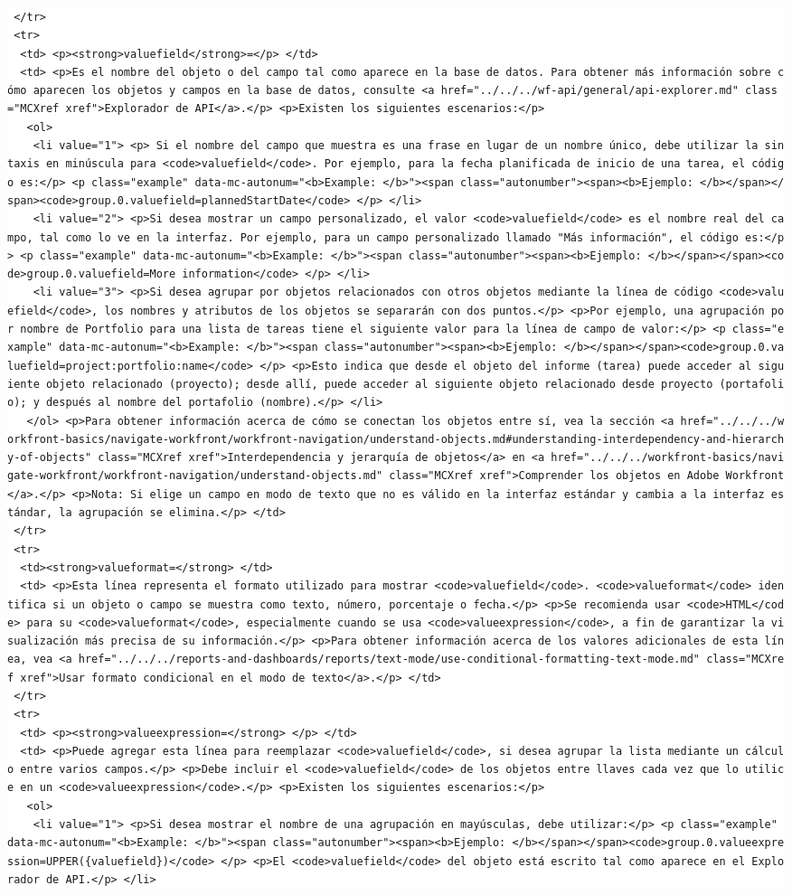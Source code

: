     </tr> 
     <tr> 
      <td> <p><strong>valuefield</strong>=</p> </td> 
      <td> <p>Es el nombre del objeto o del campo tal como aparece en la base de datos. Para obtener más información sobre cómo aparecen los objetos y campos en la base de datos, consulte <a href="../../../wf-api/general/api-explorer.md" class="MCXref xref">Explorador de API</a>.</p> <p>Existen los siguientes escenarios:</p> 
       <ol> 
        <li value="1"> <p> Si el nombre del campo que muestra es una frase en lugar de un nombre único, debe utilizar la sintaxis en minúscula para <code>valuefield</code>. Por ejemplo, para la fecha planificada de inicio de una tarea, el código es:</p> <p class="example" data-mc-autonum="<b>Example: </b>"><span class="autonumber"><span><b>Ejemplo: </b></span></span><code>group.0.valuefield=plannedStartDate</code> </p> </li> 
        <li value="2"> <p>Si desea mostrar un campo personalizado, el valor <code>valuefield</code> es el nombre real del campo, tal como lo ve en la interfaz. Por ejemplo, para un campo personalizado llamado "Más información", el código es:</p> <p class="example" data-mc-autonum="<b>Example: </b>"><span class="autonumber"><span><b>Ejemplo: </b></span></span><code>group.0.valuefield=More information</code> </p> </li> 
        <li value="3"> <p>Si desea agrupar por objetos relacionados con otros objetos mediante la línea de código <code>valuefield</code>, los nombres y atributos de los objetos se separarán con dos puntos.</p> <p>Por ejemplo, una agrupación por nombre de Portfolio para una lista de tareas tiene el siguiente valor para la línea de campo de valor:</p> <p class="example" data-mc-autonum="<b>Example: </b>"><span class="autonumber"><span><b>Ejemplo: </b></span></span><code>group.0.valuefield=project:portfolio:name</code> </p> <p>Esto indica que desde el objeto del informe (tarea) puede acceder al siguiente objeto relacionado (proyecto); desde allí, puede acceder al siguiente objeto relacionado desde proyecto (portafolio); y después al nombre del portafolio (nombre).</p> </li> 
       </ol> <p>Para obtener información acerca de cómo se conectan los objetos entre sí, vea la sección <a href="../../../workfront-basics/navigate-workfront/workfront-navigation/understand-objects.md#understanding-interdependency-and-hierarchy-of-objects" class="MCXref xref">Interdependencia y jerarquía de objetos</a> en <a href="../../../workfront-basics/navigate-workfront/workfront-navigation/understand-objects.md" class="MCXref xref">Comprender los objetos en Adobe Workfront</a>.</p> <p>Nota: Si elige un campo en modo de texto que no es válido en la interfaz estándar y cambia a la interfaz estándar, la agrupación se elimina.</p> </td> 
     </tr> 
     <tr> 
      <td><strong>valueformat=</strong> </td> 
      <td> <p>Esta línea representa el formato utilizado para mostrar <code>valuefield</code>. <code>valueformat</code> identifica si un objeto o campo se muestra como texto, número, porcentaje o fecha.</p> <p>Se recomienda usar <code>HTML</code> para su <code>valueformat</code>, especialmente cuando se usa <code>valueexpression</code>, a fin de garantizar la visualización más precisa de su información.</p> <p>Para obtener información acerca de los valores adicionales de esta línea, vea <a href="../../../reports-and-dashboards/reports/text-mode/use-conditional-formatting-text-mode.md" class="MCXref xref">Usar formato condicional en el modo de texto</a>.</p> </td> 
     </tr> 
     <tr> 
      <td> <p><strong>valueexpression=</strong> </p> </td> 
      <td> <p>Puede agregar esta línea para reemplazar <code>valuefield</code>, si desea agrupar la lista mediante un cálculo entre varios campos.</p> <p>Debe incluir el <code>valuefield</code> de los objetos entre llaves cada vez que lo utilice en un <code>valueexpression</code>.</p> <p>Existen los siguientes escenarios:</p> 
       <ol> 
        <li value="1"> <p>Si desea mostrar el nombre de una agrupación en mayúsculas, debe utilizar:</p> <p class="example" data-mc-autonum="<b>Example: </b>"><span class="autonumber"><span><b>Ejemplo: </b></span></span><code>group.0.valueexpression=UPPER({valuefield})</code> </p> <p>El <code>valuefield</code> del objeto está escrito tal como aparece en el Explorador de API.</p> </li> 